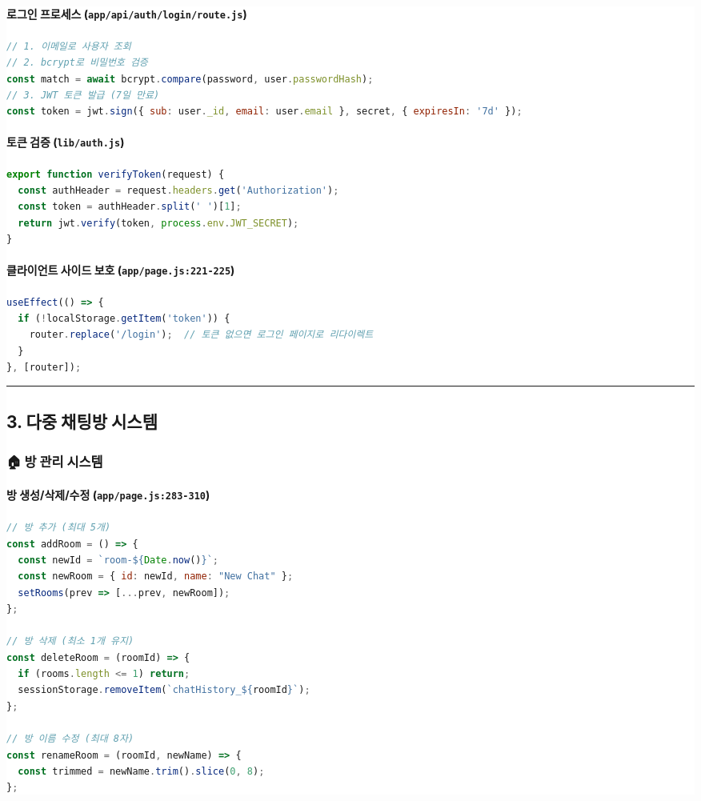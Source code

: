 #### **로그인 프로세스** (`app/api/auth/login/route.js`)
```javascript
// 1. 이메일로 사용자 조회
// 2. bcrypt로 비밀번호 검증
const match = await bcrypt.compare(password, user.passwordHash);
// 3. JWT 토큰 발급 (7일 만료)
const token = jwt.sign({ sub: user._id, email: user.email }, secret, { expiresIn: '7d' });
```

#### **토큰 검증** (`lib/auth.js`)
```javascript
export function verifyToken(request) {
  const authHeader = request.headers.get('Authorization');
  const token = authHeader.split(' ')[1];
  return jwt.verify(token, process.env.JWT_SECRET);
}
```

#### **클라이언트 사이드 보호** (`app/page.js:221-225`)
```javascript
useEffect(() => {
  if (!localStorage.getItem('token')) {
    router.replace('/login');  // 토큰 없으면 로그인 페이지로 리다이렉트
  }
}, [router]);
```

---

## 3. 다중 채팅방 시스템

### 🏠 **방 관리 시스템**

#### **방 생성/삭제/수정** (`app/page.js:283-310`)
```javascript
// 방 추가 (최대 5개)
const addRoom = () => {
  const newId = `room-${Date.now()}`;
  const newRoom = { id: newId, name: "New Chat" };
  setRooms(prev => [...prev, newRoom]);
};

// 방 삭제 (최소 1개 유지)
const deleteRoom = (roomId) => {
  if (rooms.length <= 1) return;
  sessionStorage.removeItem(`chatHistory_${roomId}`);
};

// 방 이름 수정 (최대 8자)
const renameRoom = (roomId, newName) => {
  const trimmed = newName.trim().slice(0, 8);
};
```
